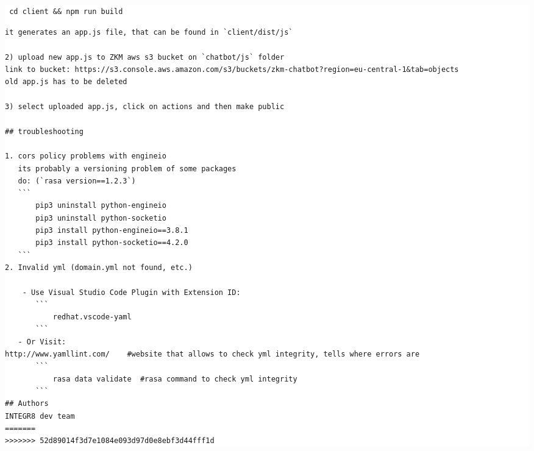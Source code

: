  ```
 ```
	 cd client && npm run build
 ```
 it generates an app.js file, that can be found in `client/dist/js`

 2) upload new app.js to ZKM aws s3 bucket on `chatbot/js` folder
 link to bucket: https://s3.console.aws.amazon.com/s3/buckets/zkm-chatbot?region=eu-central-1&tab=objects
 old app.js has to be deleted

 3) select uploaded app.js, click on actions and then make public

## troubleshooting

1. cors policy problems with engineio
    its probably a versioning problem of some packages
    do: (`rasa version==1.2.3`)
	```
	    pip3 uninstall python-engineio
	    pip3 uninstall python-socketio
	    pip3 install python-engineio==3.8.1
	    pip3 install python-socketio==4.2.0
	```
2. Invalid yml (domain.yml not found, etc.)

	 - Use Visual Studio Code Plugin with Extension ID: 
		```
			redhat.vscode-yaml
		```
	- Or Visit:
http://www.yamllint.com/    #website that allows to check yml integrity, tells where errors are
		```
			rasa data validate  #rasa command to check yml integrity
		```
## Authors
INTEGR8 dev team
=======
>>>>>>> 52d89014f3d7e1084e093d97d0e8ebf3d44fff1d
